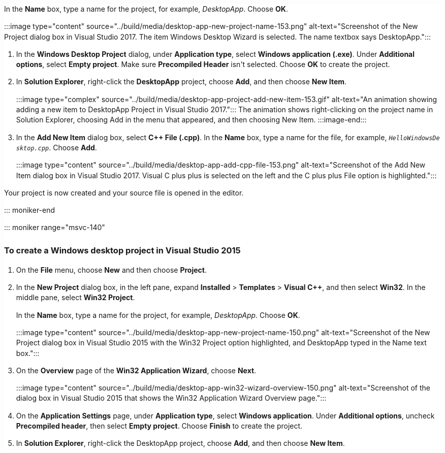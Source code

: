    In the **Name** box, type a name for the project, for example, *DesktopApp*. Choose **OK**.

   :::image type="content" source="../build/media/desktop-app-new-project-name-153.png" alt-text="Screenshot of the New Project dialog box in Visual Studio 2017. The item Windows Desktop Wizard is selected. The name textbox says DesktopApp.":::

1. In the **Windows Desktop Project** dialog, under **Application type**, select **Windows application (.exe)**. Under **Additional options**, select **Empty project**. Make sure **Precompiled Header** isn't selected. Choose **OK** to create the project.

1. In **Solution Explorer**, right-click the **DesktopApp** project, choose **Add**, and then choose **New Item**.

   :::image type="complex" source="../build/media/desktop-app-project-add-new-item-153.gif" alt-text="An animation showing adding a new item to DesktopApp Project in Visual Studio 2017.":::
   The animation shows right-clicking on the project name in Solution Explorer, choosing Add in the menu that appeared, and then choosing New Item.
   :::image-end:::
 
1. In the **Add New Item** dialog box, select **C++ File (.cpp)**. In the **Name** box, type a name for the file, for example, *`HelloWindowsDesktop.cpp`*. Choose **Add**.

   :::image type="content" source="../build/media/desktop-app-add-cpp-file-153.png" alt-text="Screenshot of the Add New Item dialog box in Visual Studio 2017. Visual C plus plus is selected on the left and the C plus plus File option is highlighted.":::

Your project is now created and your source file is opened in the editor.

::: moniker-end

::: moniker range="msvc-140"

### To create a Windows desktop project in Visual Studio 2015

1. On the **File** menu, choose **New** and then choose **Project**.

1. In the **New Project** dialog box, in the left pane, expand **Installed** > **Templates** > **Visual C++**, and then select **Win32**. In the middle pane, select **Win32 Project**.

   In the **Name** box, type a name for the project, for example, *DesktopApp*. Choose **OK**.

   :::image type="content" source="../build/media/desktop-app-new-project-name-150.png" alt-text="Screenshot of the New Project dialog box in Visual Studio 2015 with the Win32 Project option highlighted, and DesktopApp typed in the Name text box.":::

1. On the **Overview** page of the **Win32 Application Wizard**, choose **Next**.

   :::image type="content" source="../build/media/desktop-app-win32-wizard-overview-150.png" alt-text="Screenshot of the dialog box in Visual Studio 2015 that shows the Win32 Application Wizard Overview page.":::

1. On the **Application Settings** page, under **Application type**, select **Windows application**. Under **Additional options**, uncheck **Precompiled header**, then select **Empty project**. Choose **Finish** to create the project.

1. In **Solution Explorer**, right-click the DesktopApp project, choose **Add**, and then choose **New Item**.
